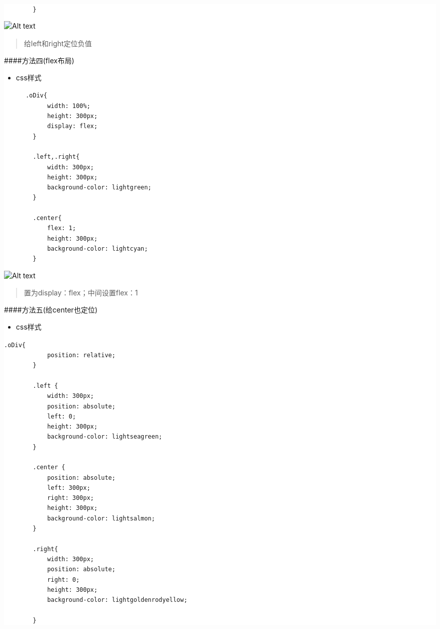 ```
        }
```
![Alt text](./1505961757298.png)

>给left和right定位负值
    

####方法四(flex布局)
- css样式
```
      .oDiv{
            width: 100%;
            height: 300px;
            display: flex;
        }

        .left,.right{
            width: 300px;
            height: 300px;
            background-color: lightgreen;
        }

        .center{
            flex: 1;
            height: 300px;
            background-color: lightcyan;
        }
```
![Alt text](./1505962048984.png)

> 置为display：flex；中间设置flex：1

####方法五(给center也定位)
- css样式
```
.oDiv{
            position: relative;
        }

        .left {
            width: 300px;
            position: absolute;
            left: 0;
            height: 300px;
            background-color: lightseagreen;
        }

        .center {
            position: absolute;
            left: 300px;
            right: 300px;
            height: 300px;
            background-color: lightsalmon;
        }

        .right{
            width: 300px;
            position: absolute;
            right: 0;
            height: 300px;
            background-color: lightgoldenrodyellow;

        }

```